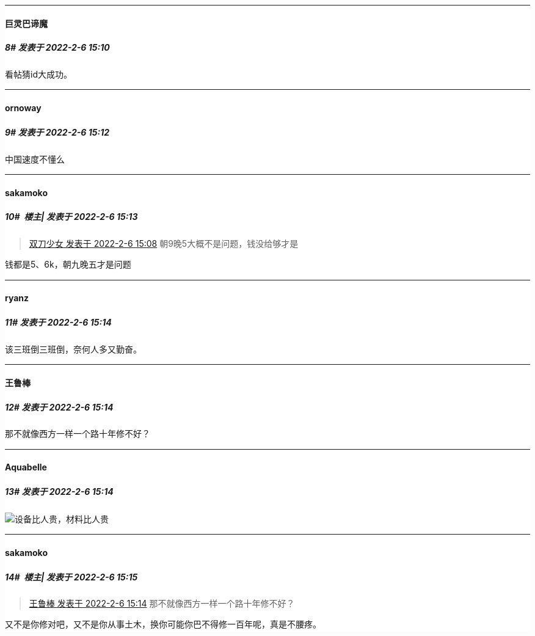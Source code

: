 *****

####  巨灵巴谛魔  
##### 8#       发表于 2022-2-6 15:10

看帖猜id大成功。

*****

####  ornoway  
##### 9#       发表于 2022-2-6 15:12

中国速度不懂么

*****

####  sakamoko  
##### 10#         楼主| 发表于 2022-2-6 15:13

<blockquote><a href="httphttps://bbs.saraba1st.com/2b/forum.php?mod=redirect&amp;goto=findpost&amp;pid=54567870&amp;ptid=2051081" target="_blank">双刀少女 发表于 2022-2-6 15:08</a>
朝9晚5大概不是问题，钱没给够才是</blockquote>
钱都是5、6k，朝九晚五才是问题

*****

####  ryanz  
##### 11#       发表于 2022-2-6 15:14

该三班倒三班倒，奈何人多又勤奋。

*****

####  王鲁棒  
##### 12#       发表于 2022-2-6 15:14

那不就像西方一样一个路十年修不好？

*****

####  Aquabelle  
##### 13#       发表于 2022-2-6 15:14

<img src="https://static.saraba1st.com/image/smiley/face2017/037.png" referrerpolicy="no-referrer">设备比人贵，材料比人贵

*****

####  sakamoko  
##### 14#         楼主| 发表于 2022-2-6 15:15

<blockquote><a href="httphttps://bbs.saraba1st.com/2b/forum.php?mod=redirect&amp;goto=findpost&amp;pid=54567920&amp;ptid=2051081" target="_blank">王鲁棒 发表于 2022-2-6 15:14</a>
那不就像西方一样一个路十年修不好？</blockquote>
又不是你修对吧，又不是你从事土木，换你可能你巴不得修一百年呢，真是不腰疼。
